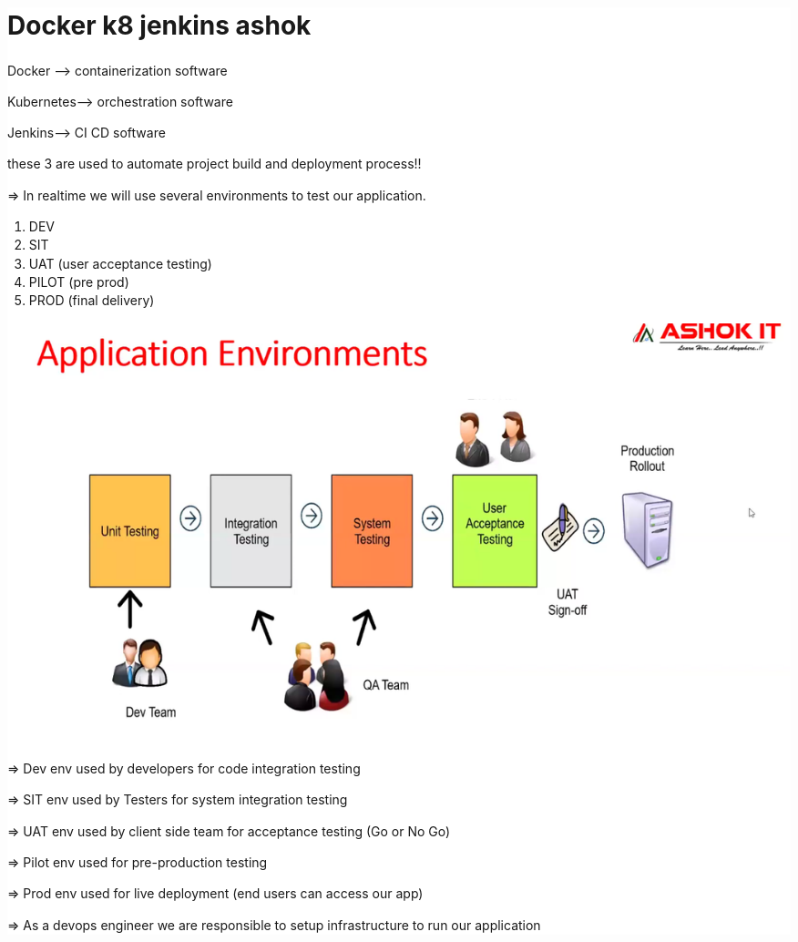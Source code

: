 # Docker k8 jenkins ashok 
Docker --> containerization software

Kubernetes--> orchestration software

Jenkins--> CI CD software

these 3 are used to automate project build and deployment process!!

=> In realtime we will use several environments to test our application.

1) DEV
2) SIT
3) UAT (user acceptance testing)
4) PILOT (pre prod)
5) PROD (final delivery)

![alt text](image-1.png)

=> Dev env used by developers for code integration testing

=> SIT env used by Testers for system integration testing

=> UAT env used by client side team for acceptance testing (Go or No Go)

=> Pilot env used for pre-production testing

=> Prod env used for live deployment (end users can access our app)


=> As a devops engineer we are responsible to setup infrastructure to run our application
